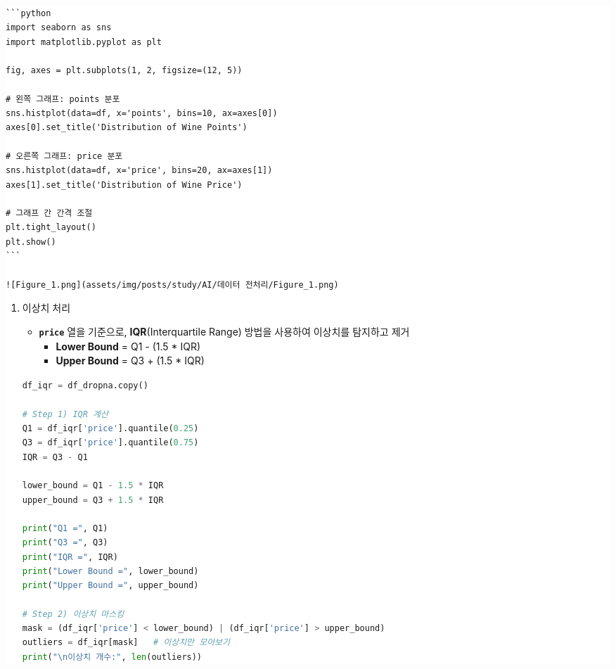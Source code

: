     ```python
    import seaborn as sns
    import matplotlib.pyplot as plt
    
    fig, axes = plt.subplots(1, 2, figsize=(12, 5))
    
    # 왼쪽 그래프: points 분포
    sns.histplot(data=df, x='points', bins=10, ax=axes[0])
    axes[0].set_title('Distribution of Wine Points')
    
    # 오른쪽 그래프: price 분포
    sns.histplot(data=df, x='price', bins=20, ax=axes[1])
    axes[1].set_title('Distribution of Wine Price')
    
    # 그래프 간 간격 조절
    plt.tight_layout()
    plt.show()
    ```
    
    ![Figure_1.png](assets/img/posts/study/AI/데이터 전처리/Figure_1.png)
    

1. 이상치 처리
    - **`price`** 열을 기준으로, **IQR**(Interquartile Range) 방법을 사용하여 이상치를 탐지하고 제거
        - **Lower Bound** = Q1 - (1.5 * IQR)
        - **Upper Bound** = Q3 + (1.5 * IQR)
    
    ```python
    df_iqr = df_dropna.copy()  
    
    # Step 1) IQR 계산
    Q1 = df_iqr['price'].quantile(0.25)
    Q3 = df_iqr['price'].quantile(0.75)
    IQR = Q3 - Q1
    
    lower_bound = Q1 - 1.5 * IQR
    upper_bound = Q3 + 1.5 * IQR
    
    print("Q1 =", Q1)
    print("Q3 =", Q3)
    print("IQR =", IQR)
    print("Lower Bound =", lower_bound)
    print("Upper Bound =", upper_bound)
    
    # Step 2) 이상치 마스킹
    mask = (df_iqr['price'] < lower_bound) | (df_iqr['price'] > upper_bound)
    outliers = df_iqr[mask]   # 이상치만 모아보기
    print("\n이상치 개수:", len(outliers))
    